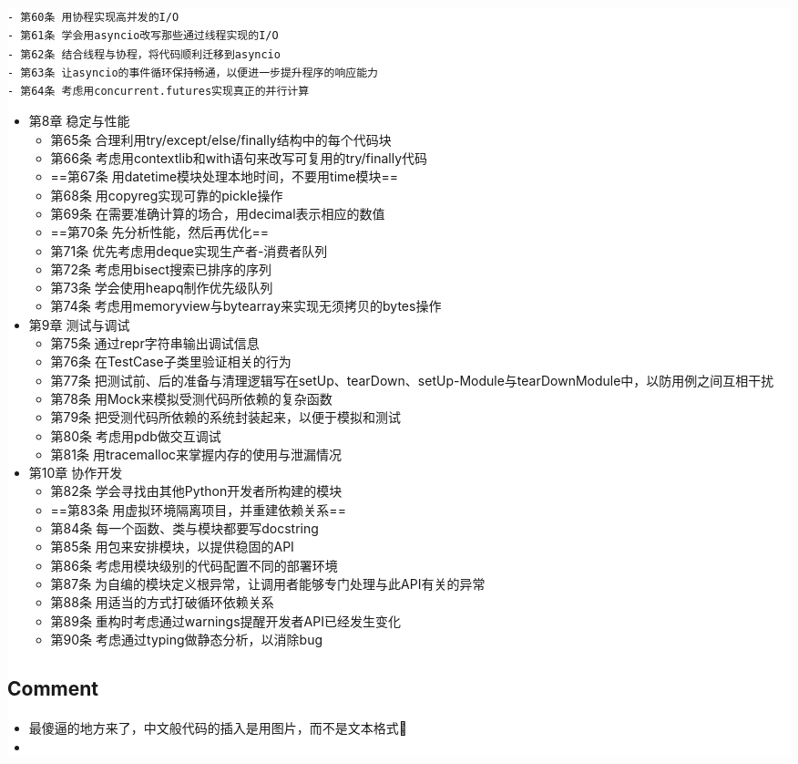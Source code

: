     - 第60条 用协程实现高并发的I/O
    - 第61条 学会用asyncio改写那些通过线程实现的I/O
    - 第62条 结合线程与协程，将代码顺利迁移到asyncio
    - 第63条 让asyncio的事件循环保持畅通，以便进一步提升程序的响应能力
    - 第64条 考虑用concurrent.futures实现真正的并行计算
  - 第8章 稳定与性能
    - 第65条 合理利用try/except/else/finally结构中的每个代码块
    - 第66条 考虑用contextlib和with语句来改写可复用的try/finally代码
    - ==第67条 用datetime模块处理本地时间，不要用time模块==
    - 第68条 用copyreg实现可靠的pickle操作
    - 第69条 在需要准确计算的场合，用decimal表示相应的数值
    - ==第70条 先分析性能，然后再优化==
    - 第71条 优先考虑用deque实现生产者-消费者队列
    - 第72条 考虑用bisect搜索已排序的序列
    - 第73条 学会使用heapq制作优先级队列
    - 第74条 考虑用memoryview与bytearray来实现无须拷贝的bytes操作
  - 第9章 测试与调试
    - 第75条 通过repr字符串输出调试信息
    - 第76条 在TestCase子类里验证相关的行为
    - 第77条 把测试前、后的准备与清理逻辑写在setUp、tearDown、setUp-Module与tearDownModule中，以防用例之间互相干扰
    - 第78条 用Mock来模拟受测代码所依赖的复杂函数
    - 第79条 把受测代码所依赖的系统封装起来，以便于模拟和测试
    - 第80条 考虑用pdb做交互调试
    - 第81条 用tracemalloc来掌握内存的使用与泄漏情况
  - 第10章 协作开发
    - 第82条 学会寻找由其他Python开发者所构建的模块
    - ==第83条 用虚拟环境隔离项目，并重建依赖关系==
    - 第84条 每一个函数、类与模块都要写docstring
    - 第85条 用包来安排模块，以提供稳固的API
    - 第86条 考虑用模块级别的代码配置不同的部署环境
    - 第87条 为自编的模块定义根异常，让调用者能够专门处理与此API有关的异常
    - 第88条 用适当的方式打破循环依赖关系
    - 第89条 重构时考虑通过warnings提醒开发者API已经发生变化
    - 第90条 考虑通过typing做静态分析，以消除bug
## Comment
  - 最傻逼的地方来了，中文般代码的插入是用图片，而不是文本格式🤣
-